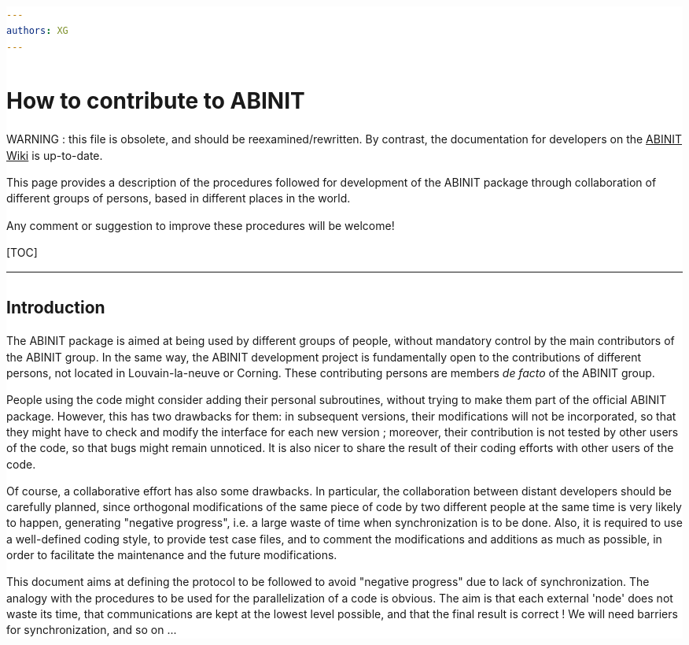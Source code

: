 ```yaml
---
authors: XG
---
```



# How to contribute to ABINIT

WARNING : this file is obsolete, and should be reexamined/rewritten.
By contrast, the documentation for developers on the [ABINIT Wiki](https://wiki.abinit.org/doku.php?id=developers:overview) 
is up-to-date.

This page provides a description of the procedures followed for development of
the ABINIT package through collaboration of different groups of persons, based
in different places in the world. 

Any comment or suggestion to improve these procedures will be welcome!

[TOC]

* * *

## Introduction

The ABINIT package is aimed at being used by different groups of people,
without mandatory control by the main contributors of the ABINIT group. In the
same way, the ABINIT development project is fundamentally open to the
contributions of different persons, not located in Louvain-la-neuve or
Corning. These contributing persons are members _de facto_ of the ABINIT
group.

People using the code might consider adding their personal subroutines,
without trying to make them part of the official ABINIT package. However, this
has two drawbacks for them: in subsequent versions, their modifications will
not be incorporated, so that they might have to check and modify the interface
for each new version ; moreover, their contribution is not tested by other
users of the code, so that bugs might remain unnoticed. It is also nicer to
share the result of their coding efforts with other users of the code.

Of course, a collaborative effort has also some drawbacks. In particular, the
collaboration between distant developers should be carefully planned, since
orthogonal modifications of the same piece of code by two different people at
the same time is very likely to happen, generating "negative progress", i.e. a
large waste of time when synchronization is to be done. Also, it is required
to use a well-defined coding style, to provide test case files, and to comment
the modifications and additions as much as possible, in order to facilitate
the maintenance and the future modifications.

This document aims at defining the protocol to be followed to avoid "negative
progress" due to lack of synchronization. The analogy with the procedures to
be used for the parallelization of a code is obvious. The aim is that each
external 'node' does not waste its time, that communications are kept at the
lowest level possible, and that the final result is correct ! We will need
barriers for synchronization, and so on ...

